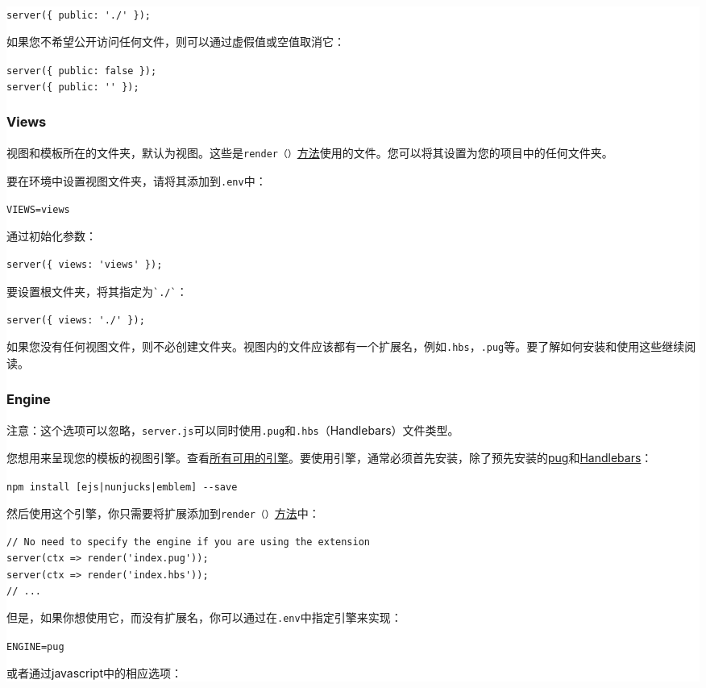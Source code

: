 ```
server({ public: './' });
```

如果您不希望公开访问任何文件，则可以通过虚假值或空值取消它：

```
server({ public: false });
server({ public: '' });	
```

### Views

视图和模板所在的文件夹，默认为视图。这些是``render（）``[方法](https://serverjs.io/documentation/reply/#render-)使用的文件。您可以将其设置为您的项目中的任何文件夹。

要在环境中设置视图文件夹，请将其添加到``.env``中：

```
VIEWS=views
```

通过初始化参数：

```
server({ views: 'views' });
```

要设置根文件夹，将其指定为`` `./` ``：

```
server({ views: './' });
```

如果您没有任何视图文件，则不必创建文件夹。视图内的文件应该都有一个扩展名，例如``.hbs``，``.pug``等。要了解如何安装和使用这些继续阅读。


### Engine

>
注意：这个选项可以忽略，``server.js``可以同时使用``.pug``和``.hbs``（Handlebars）文件类型。
>

您想用来呈现您的模板的视图引擎。查看[所有可用的引擎](https://github.com/expressjs/express/wiki#template-engines)。要使用引擎，通常必须首先安装，除了预先安装的[pug](https://pugjs.org/)和[Handlebars](	http://handlebarsjs.com/)：

```
npm install [ejs|nunjucks|emblem] --save
```
然后使用这个引擎，你只需要将扩展​​添加到``render（）``[方法](https://serverjs.io/documentation/reply/#render-)中：

```
// No need to specify the engine if you are using the extension
server(ctx => render('index.pug'));
server(ctx => render('index.hbs'));
// ...
```

但是，如果你想使用它，而没有扩展名，你可以通过在``.env``中指定引擎来实现：

```
ENGINE=pug
```
或者通过javascript中的相应选项：
